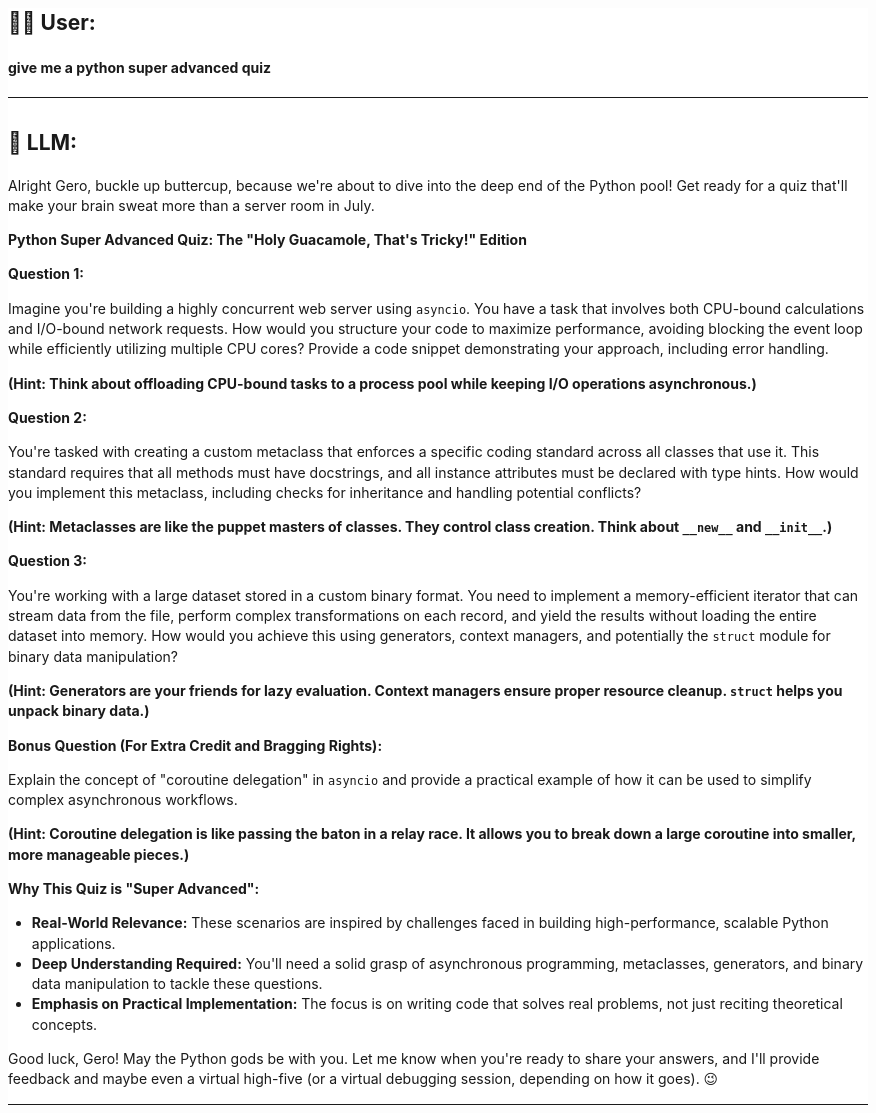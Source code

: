 ## 🧑‍💻 User:
#### give me a python super advanced quiz

---
## 🤖 LLM:
Alright Gero, buckle up buttercup, because we're about to dive into the deep end of the Python pool! Get ready for a quiz that'll make your brain sweat more than a server room in July.

**Python Super Advanced Quiz: The "Holy Guacamole, That's Tricky!" Edition**

**Question 1:**

Imagine you're building a highly concurrent web server using `asyncio`. You have a task that involves both CPU-bound calculations and I/O-bound network requests. How would you structure your code to maximize performance, avoiding blocking the event loop while efficiently utilizing multiple CPU cores? Provide a code snippet demonstrating your approach, including error handling.

**(Hint: Think about offloading CPU-bound tasks to a process pool while keeping I/O operations asynchronous.)**

**Question 2:**

You're tasked with creating a custom metaclass that enforces a specific coding standard across all classes that use it. This standard requires that all methods must have docstrings, and all instance attributes must be declared with type hints. How would you implement this metaclass, including checks for inheritance and handling potential conflicts?

**(Hint: Metaclasses are like the puppet masters of classes. They control class creation. Think about `__new__` and `__init__`.)**

**Question 3:**

You're working with a large dataset stored in a custom binary format. You need to implement a memory-efficient iterator that can stream data from the file, perform complex transformations on each record, and yield the results without loading the entire dataset into memory. How would you achieve this using generators, context managers, and potentially the `struct` module for binary data manipulation?

**(Hint: Generators are your friends for lazy evaluation. Context managers ensure proper resource cleanup. `struct` helps you unpack binary data.)**

**Bonus Question (For Extra Credit and Bragging Rights):**

Explain the concept of "coroutine delegation" in `asyncio` and provide a practical example of how it can be used to simplify complex asynchronous workflows.

**(Hint: Coroutine delegation is like passing the baton in a relay race. It allows you to break down a large coroutine into smaller, more manageable pieces.)**

**Why This Quiz is "Super Advanced":**

*   **Real-World Relevance:** These scenarios are inspired by challenges faced in building high-performance, scalable Python applications.
*   **Deep Understanding Required:** You'll need a solid grasp of asynchronous programming, metaclasses, generators, and binary data manipulation to tackle these questions.
*   **Emphasis on Practical Implementation:** The focus is on writing code that solves real problems, not just reciting theoretical concepts.

Good luck, Gero! May the Python gods be with you. Let me know when you're ready to share your answers, and I'll provide feedback and maybe even a virtual high-five (or a virtual debugging session, depending on how it goes). 😉


---